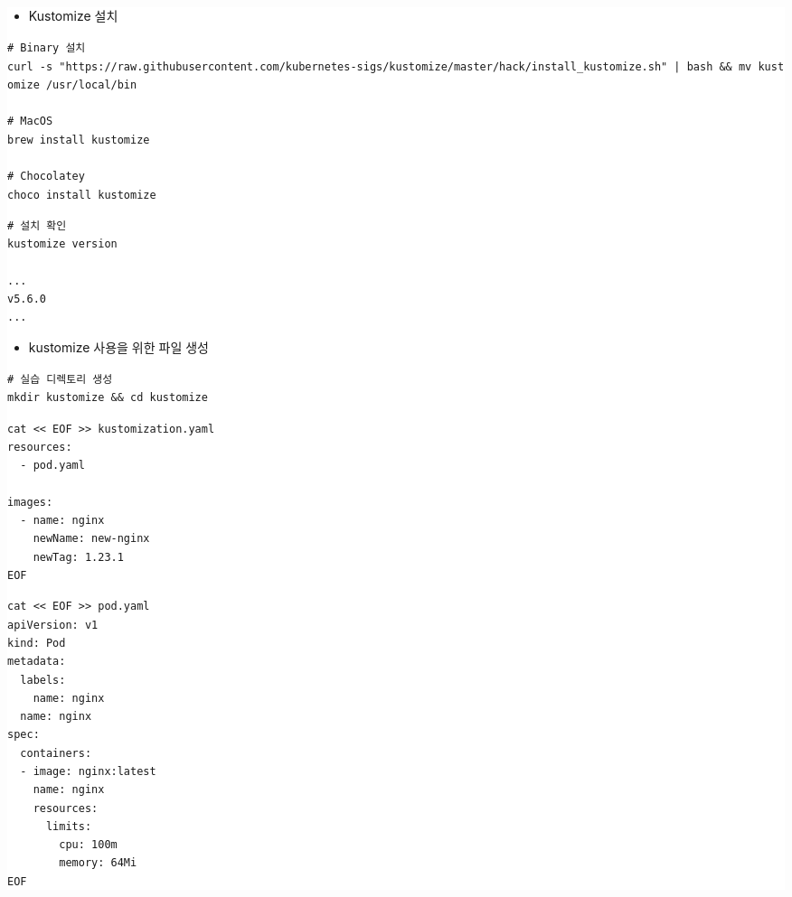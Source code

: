 - Kustomize 설치

```shell
# Binary 설치
curl -s "https://raw.githubusercontent.com/kubernetes-sigs/kustomize/master/hack/install_kustomize.sh" | bash && mv kustomize /usr/local/bin

# MacOS
brew install kustomize

# Chocolatey
choco install kustomize
```

```shell
# 설치 확인
kustomize version

...
v5.6.0
...
```

- kustomize 사용을 위한 파일 생성

```shell
# 실습 디렉토리 생성
mkdir kustomize && cd kustomize
```

```shell
cat << EOF >> kustomization.yaml
resources:
  - pod.yaml

images:
  - name: nginx
    newName: new-nginx
    newTag: 1.23.1
EOF
```

```shell
cat << EOF >> pod.yaml
apiVersion: v1
kind: Pod
metadata:
  labels:
    name: nginx
  name: nginx
spec:
  containers:
  - image: nginx:latest
    name: nginx
    resources:
      limits:
        cpu: 100m
        memory: 64Mi
EOF
```
